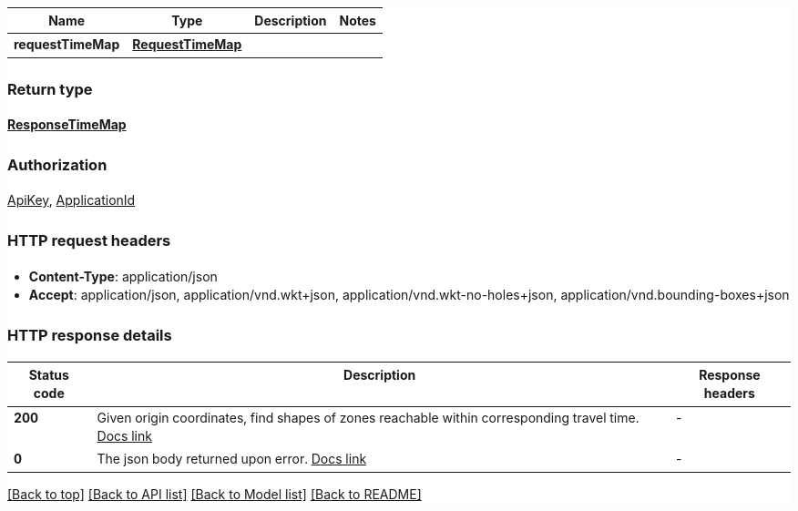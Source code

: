 
Name | Type | Description  | Notes
------------- | ------------- | ------------- | -------------
 **requestTimeMap** | [**RequestTimeMap**](RequestTimeMap.md)|  | 

### Return type

[**ResponseTimeMap**](ResponseTimeMap.md)

### Authorization

[ApiKey](../README.md#ApiKey), [ApplicationId](../README.md#ApplicationId)

### HTTP request headers

- **Content-Type**: application/json
- **Accept**: application/json, application/vnd.wkt+json, application/vnd.wkt-no-holes+json, application/vnd.bounding-boxes+json

### HTTP response details
| Status code | Description | Response headers |
|-------------|-------------|------------------|
| **200** | Given origin coordinates, find shapes of zones reachable within corresponding travel time. [Docs link](http://docs.traveltimeplatform.com/reference/time-map/) |  -  |
| **0** | The json body returned upon error. [Docs link](http://docs.traveltimeplatform.com/reference/error-response) |  -  |

[[Back to top]](#)
[[Back to API list]](../README.md#documentation-for-api-endpoints)
[[Back to Model list]](../README.md#documentation-for-models)
[[Back to README]](../README.md)

